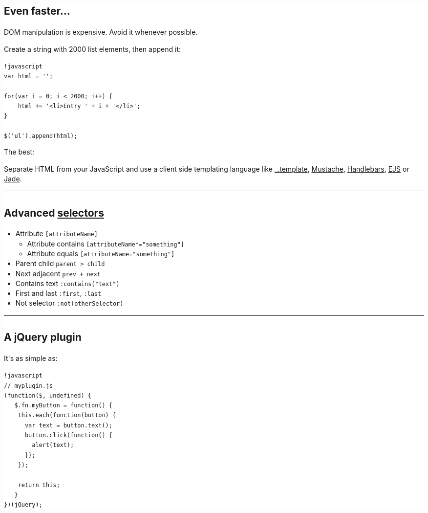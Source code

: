 
## Even faster...

DOM manipulation is expensive. Avoid it whenever possible.

Create a string with 2000 list elements, then append it:

    !javascript
    var html = '';

    for(var i = 0; i < 2000; i++) {
        html += '<li>Entry ' + i + '</li>';
    }

    $('ul').append(html);

The best:

Separate HTML from your JavaScript and use a client side templating language like [\_.template](http://underscorejs.org/#template), [Mustache](http://mustache.github.io/), [Handlebars](http://handlebarsjs.com/), [EJS](https://github.com/visionmedia/ejs) or [Jade](http://jade-lang.com/).

---

## Advanced [selectors](http://api.jquery.com/category/selectors/)

- Attribute `[attributeName]`
    - Attribute contains `[attributeName*="something"]`
    - Attribute equals `[attributeName="something"]`
- Parent child `parent > child`
- Next adjacent `prev + next`
- Contains text `:contains("text")`
- First and last `:first`, `:last`
- Not selector `:not(otherSelector)`

---

## A jQuery plugin

It's as simple as:

    !javascript
    // myplugin.js
    (function($, undefined) {
       $.fn.myButton = function() {
        this.each(function(button) {
          var text = button.text();
          button.click(function() {
            alert(text);
          });
        });

        return this;
       }
    })(jQuery);
